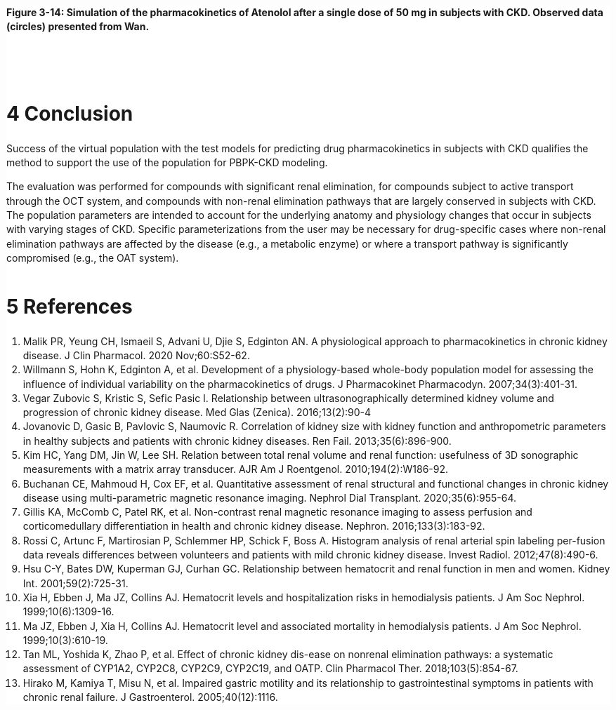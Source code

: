 

**Figure 3-14: Simulation of the pharmacokinetics of Atenolol after a single dose of 50 mg in subjects with CKD. Observed data (circles) presented from Wan.**


<br>
<br>





# 4 Conclusion <a id="conclusion"></a>


Success of the virtual population with the test models for predicting drug pharmacokinetics in subjects with CKD qualifies the method to support the use of the population for PBPK-CKD modeling.

The evaluation was performed for compounds with significant renal elimination, for compounds subject to active transport through the OCT system, and compounds with non-renal elimination pathways that are largely conserved in subjects with CKD. The population parameters are intended to account for the underlying anatomy and physiology changes that occur in subjects with varying stages of CKD. Specific parameterizations from the user may be necessary for drug-specific cases where non-renal elimination pathways are affected by the disease (e.g., a metabolic enzyme) or where a transport pathway is significantly compromised (e.g., the OAT system).





# 5 References <a id="references"></a>


1. Malik PR, Yeung CH, Ismaeil S, Advani U, Djie S, Edginton AN. A physiological approach to pharmacokinetics in chronic kidney disease. J Clin Pharmacol. 2020 Nov;60:S52-62.
2. Willmann S, Hohn K, Edginton A, et al. Development of a physiology-based whole-body population model for assessing the influence of individual variability on the pharmacokinetics of drugs. J Pharmacokinet Pharmacodyn. 2007;34(3):401-31.
3. Vegar Zubovic S, Kristic S, Sefic Pasic I. Relationship between ultrasonographically determined kidney volume and progression of chronic kidney disease. Med Glas (Zenica). 2016;13(2):90-4
4. Jovanovic D, Gasic B, Pavlovic S, Naumovic R. Correlation of kidney size with kidney function and anthropometric parameters in healthy subjects and patients with chronic kidney diseases. Ren Fail. 2013;35(6):896-900.
5. Kim HC, Yang DM, Jin W, Lee SH. Relation between total renal volume and renal function: usefulness of 3D sonographic measurements with a matrix array transducer. AJR Am J Roentgenol. 2010;194(2):W186-92.
6. Buchanan CE, Mahmoud H, Cox EF, et al. Quantitative assessment of renal structural and functional changes in chronic kidney disease using multi-parametric magnetic resonance imaging. Nephrol Dial Transplant. 2020;35(6):955-64.
7. Gillis KA, McComb C, Patel RK, et al. Non-contrast renal magnetic resonance imaging to assess perfusion and corticomedullary differentiation in health and chronic kidney disease. Nephron. 2016;133(3):183-92.
8. Rossi C, Artunc F, Martirosian P, Schlemmer HP, Schick F, Boss A. Histogram analysis of renal arterial spin labeling per-fusion data reveals differences between volunteers and patients with mild chronic kidney disease. Invest Radiol. 2012;47(8):490-6.
9. Hsu C-Y, Bates DW, Kuperman GJ, Curhan GC. Relationship between hematocrit and renal function in men and women. Kidney Int. 2001;59(2):725-31.
10. Xia H, Ebben J, Ma JZ, Collins AJ. Hematocrit levels and hospitalization risks in hemodialysis patients. J Am Soc Nephrol. 1999;10(6):1309-16.
11. Ma JZ, Ebben J, Xia H, Collins AJ. Hematocrit level and associated mortality in hemodialysis patients. J Am Soc Nephrol. 1999;10(3):610-19.
12. Tan ML, Yoshida K, Zhao P, et al. Effect of chronic kidney dis-ease on nonrenal elimination pathways: a systematic assessment of CYP1A2, CYP2C8, CYP2C9, CYP2C19, and OATP. Clin Pharmacol Ther. 2018;103(5):854-67.
13. Hirako M, Kamiya T, Misu N, et al. Impaired gastric motility and its relationship to gastrointestinal symptoms in patients with chronic renal failure. J Gastroenterol. 2005;40(12):1116.